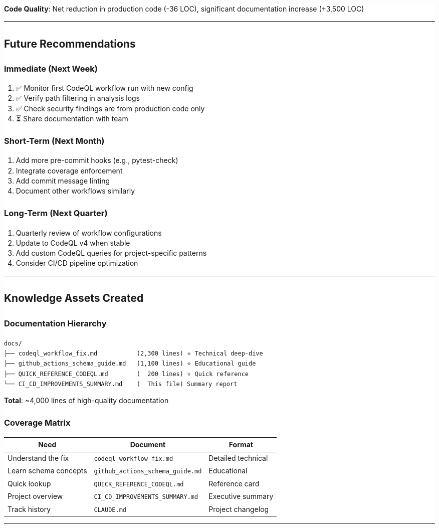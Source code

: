 **Code Quality**: Net reduction in production code (-36 LOC), significant documentation increase (+3,500 LOC)

---

## Future Recommendations

### Immediate (Next Week)

1. ✅ Monitor first CodeQL workflow run with new config
2. ✅ Verify path filtering in analysis logs
3. ✅ Check security findings are from production code only
4. ⏳ Share documentation with team

### Short-Term (Next Month)

1. Add more pre-commit hooks (e.g., pytest-check)
2. Integrate coverage enforcement
3. Add commit message linting
4. Document other workflows similarly

### Long-Term (Next Quarter)

1. Quarterly review of workflow configurations
2. Update to CodeQL v4 when stable
3. Add custom CodeQL queries for project-specific patterns
4. Consider CI/CD pipeline optimization

---

## Knowledge Assets Created

### Documentation Hierarchy

```
docs/
├── codeql_workflow_fix.md           (2,300 lines) ⭐ Technical deep-dive
├── github_actions_schema_guide.md   (1,100 lines) ⭐ Educational guide
├── QUICK_REFERENCE_CODEQL.md        (  200 lines) ⭐ Quick reference
└── CI_CD_IMPROVEMENTS_SUMMARY.md    (  This file) Summary report
```

**Total**: ~4,000 lines of high-quality documentation

### Coverage Matrix

| Need | Document | Format |
|------|----------|--------|
| Understand the fix | `codeql_workflow_fix.md` | Detailed technical |
| Learn schema concepts | `github_actions_schema_guide.md` | Educational |
| Quick lookup | `QUICK_REFERENCE_CODEQL.md` | Reference card |
| Project overview | `CI_CD_IMPROVEMENTS_SUMMARY.md` | Executive summary |
| Track history | `CLAUDE.md` | Project changelog |

---